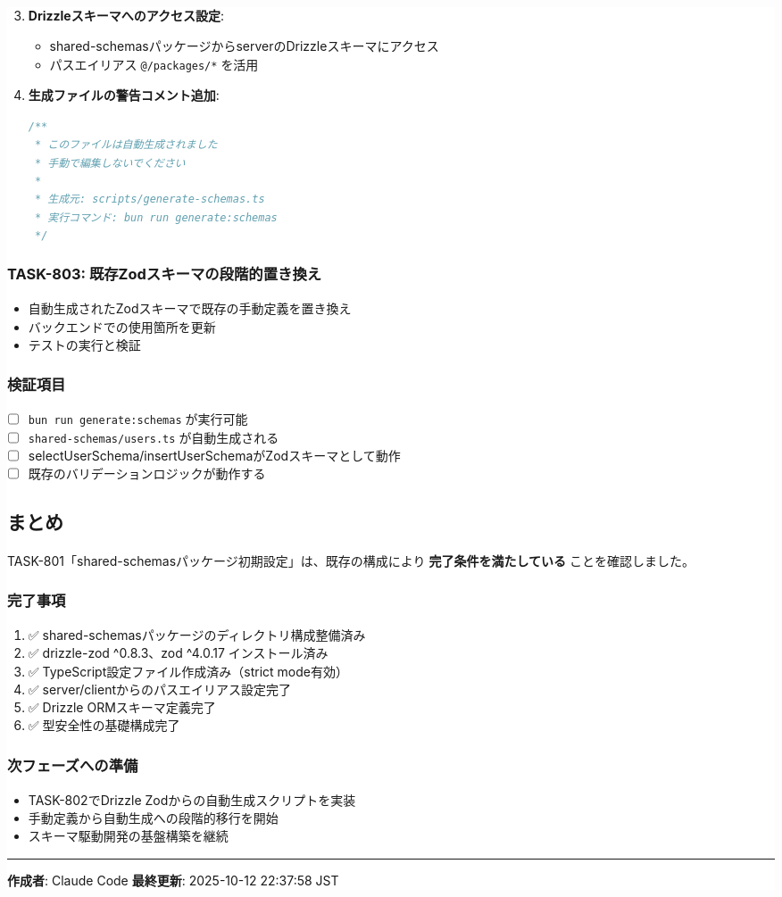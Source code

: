3. **Drizzleスキーマへのアクセス設定**:
   - shared-schemasパッケージからserverのDrizzleスキーマにアクセス
   - パスエイリアス `@/packages/*` を活用

4. **生成ファイルの警告コメント追加**:
   ```typescript
   /**
    * このファイルは自動生成されました
    * 手動で編集しないでください
    *
    * 生成元: scripts/generate-schemas.ts
    * 実行コマンド: bun run generate:schemas
    */
   ```

### TASK-803: 既存Zodスキーマの段階的置き換え

- 自動生成されたZodスキーマで既存の手動定義を置き換え
- バックエンドでの使用箇所を更新
- テストの実行と検証

### 検証項目

- [ ] `bun run generate:schemas` が実行可能
- [ ] `shared-schemas/users.ts` が自動生成される
- [ ] selectUserSchema/insertUserSchemaがZodスキーマとして動作
- [ ] 既存のバリデーションロジックが動作する

## まとめ

TASK-801「shared-schemasパッケージ初期設定」は、既存の構成により **完了条件を満たしている** ことを確認しました。

### 完了事項

1. ✅ shared-schemasパッケージのディレクトリ構成整備済み
2. ✅ drizzle-zod ^0.8.3、zod ^4.0.17 インストール済み
3. ✅ TypeScript設定ファイル作成済み（strict mode有効）
4. ✅ server/clientからのパスエイリアス設定完了
5. ✅ Drizzle ORMスキーマ定義完了
6. ✅ 型安全性の基礎構成完了

### 次フェーズへの準備

- TASK-802でDrizzle Zodからの自動生成スクリプトを実装
- 手動定義から自動生成への段階的移行を開始
- スキーマ駆動開発の基盤構築を継続

---

**作成者**: Claude Code
**最終更新**: 2025-10-12 22:37:58 JST
